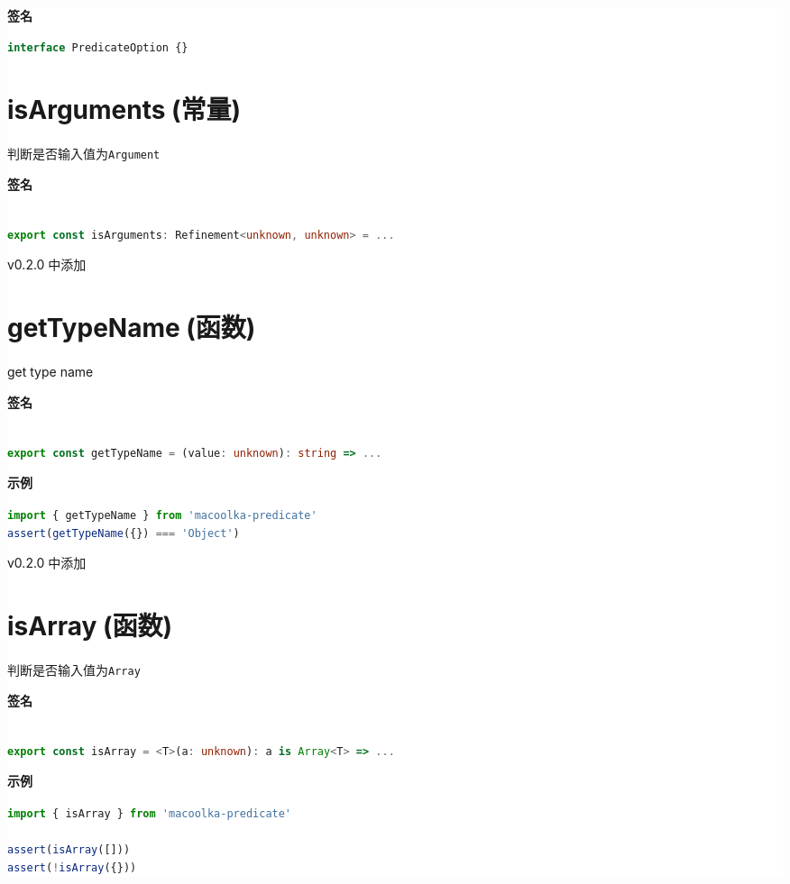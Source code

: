 **签名**

```ts
interface PredicateOption {}
```

# isArguments (常量)

判断是否输入值为`Argument`

**签名**

```ts

export const isArguments: Refinement<unknown, unknown> = ...

```

v0.2.0 中添加

# getTypeName (函数)

get type name

**签名**

```ts

export const getTypeName = (value: unknown): string => ...

```

**示例**

```ts
import { getTypeName } from 'macoolka-predicate'
assert(getTypeName({}) === 'Object')
```

v0.2.0 中添加

# isArray (函数)

判断是否输入值为`Array`

**签名**

```ts

export const isArray = <T>(a: unknown): a is Array<T> => ...

```

**示例**

```ts
import { isArray } from 'macoolka-predicate'

assert(isArray([]))
assert(!isArray({}))
```
